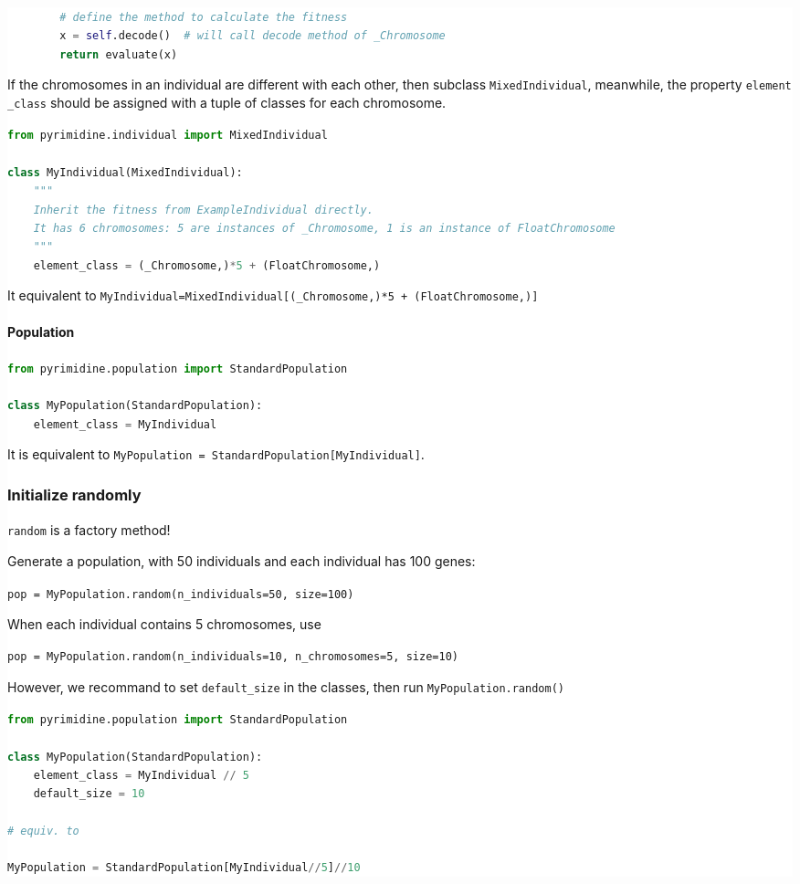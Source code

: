 ```python
        # define the method to calculate the fitness
        x = self.decode()  # will call decode method of _Chromosome
        return evaluate(x)
```

If the chromosomes in an individual are different with each other, then subclass `MixedIndividual`, meanwhile, the property `element_class` should be assigned with a tuple of classes for each chromosome.

```python
from pyrimidine.individual import MixedIndividual

class MyIndividual(MixedIndividual):
    """
    Inherit the fitness from ExampleIndividual directly.
    It has 6 chromosomes: 5 are instances of _Chromosome, 1 is an instance of FloatChromosome
    """
    element_class = (_Chromosome,)*5 + (FloatChromosome,)
```

It equivalent to `MyIndividual=MixedIndividual[(_Chromosome,)*5 + (FloatChromosome,)]`

#### Population

```python
from pyrimidine.population import StandardPopulation

class MyPopulation(StandardPopulation):
    element_class = MyIndividual
```

It is equivalent to `MyPopulation = StandardPopulation[MyIndividual]`.


### Initialize randomly

`random` is a factory method!

Generate a population, with 50 individuals and each individual has 100 genes:

`pop = MyPopulation.random(n_individuals=50, size=100)`

When each individual contains 5 chromosomes, use

`pop = MyPopulation.random(n_individuals=10, n_chromosomes=5, size=10)`

However, we recommand to set `default_size` in the classes, then run `MyPopulation.random()`

```python
from pyrimidine.population import StandardPopulation

class MyPopulation(StandardPopulation):
    element_class = MyIndividual // 5
    default_size = 10

# equiv. to

MyPopulation = StandardPopulation[MyIndividual//5]//10
```
